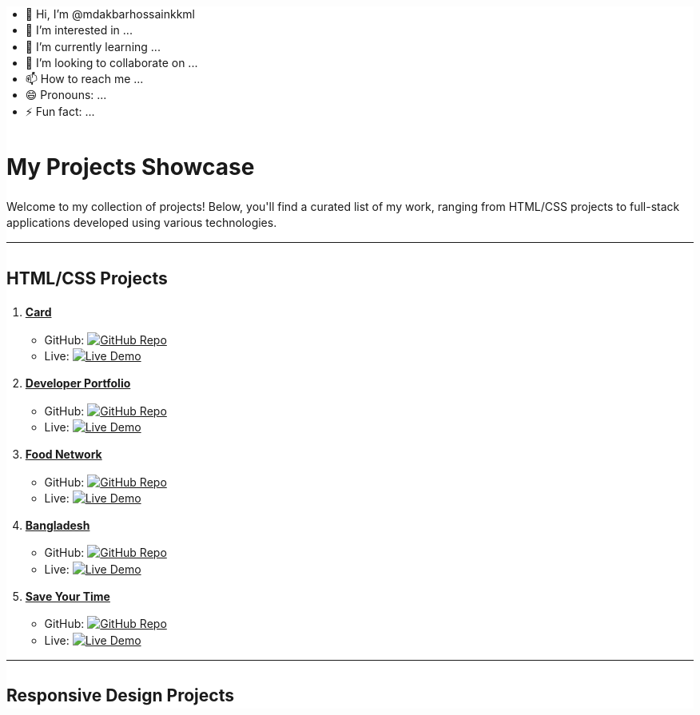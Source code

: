 - 👋 Hi, I’m @mdakbarhossainkkml
- 👀 I’m interested in ...
- 🌱 I’m currently learning ...
- 💞️ I’m looking to collaborate on ...
- 📫 How to reach me ...
- 😄 Pronouns: ...
- ⚡ Fun fact: ...



# My Projects Showcase

Welcome to my collection of projects! Below, you'll find a curated list of my work, ranging from HTML/CSS projects to full-stack applications developed using various technologies.

---

## HTML/CSS Projects

1. **[Card](https://github.com/mdakbarhossain1/card)**
   - GitHub: [![GitHub Repo](https://img.shields.io/badge/GitHub-Repo-blue?style=flat-square)](https://github.com/mdakbarhossain1/card)
   - Live: [![Live Demo](https://img.shields.io/badge/Live-Demo-green?style=flat-square)](https://mdakbarhossain1.github.io/card/)

2. **[Developer Portfolio](https://github.com/mdakbarhossain1/developer-protfolio)**
   - GitHub: [![GitHub Repo](https://img.shields.io/badge/GitHub-Repo-blue?style=flat-square)](https://github.com/mdakbarhossain1/developer-protfolio)
   - Live: [![Live Demo](https://img.shields.io/badge/Live-Demo-green?style=flat-square)](https://mdakbarhossain1.github.io/developer-protfolio/)

3. **[Food Network](https://github.com/mdakbarhossain1/Food-Network)**
   - GitHub: [![GitHub Repo](https://img.shields.io/badge/GitHub-Repo-blue?style=flat-square)](https://github.com/mdakbarhossain1/Food-Network)
   - Live: [![Live Demo](https://img.shields.io/badge/Live-Demo-green?style=flat-square)](https://mdakbarhossain1.github.io/Food-Network/)

4. **[Bangladesh](https://github.com/mdakbarhossain1/Bangladesh)**
   - GitHub: [![GitHub Repo](https://img.shields.io/badge/GitHub-Repo-blue?style=flat-square)](https://github.com/mdakbarhossain1/Bangladesh)
   - Live: [![Live Demo](https://img.shields.io/badge/Live-Demo-green?style=flat-square)](https://mdakbarhossain1.github.io/Bangladesh/)

5. **[Save Your Time](https://github.com/mdakbarhossain1/save-your-time)**
   - GitHub: [![GitHub Repo](https://img.shields.io/badge/GitHub-Repo-blue?style=flat-square)](https://github.com/mdakbarhossain1/save-your-time)
   - Live: [![Live Demo](https://img.shields.io/badge/Live-Demo-green?style=flat-square)](https://mdakbarhossain1.github.io/save-your-time/)

---

## Responsive Design Projects

